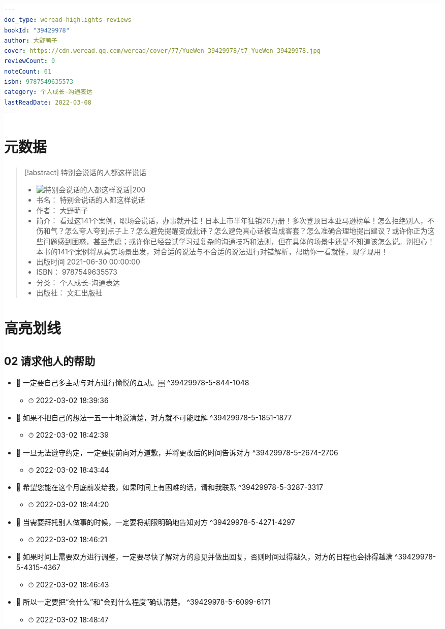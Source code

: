 ```yaml
---
doc_type: weread-highlights-reviews
bookId: "39429978"
author: 大野萌子
cover: https://cdn.weread.qq.com/weread/cover/77/YueWen_39429978/t7_YueWen_39429978.jpg
reviewCount: 0
noteCount: 61
isbn: 9787549635573
category: 个人成长-沟通表达
lastReadDate: 2022-03-08
---
```

# 元数据
> [!abstract] 特别会说话的人都这样说话
> - ![ 特别会说话的人都这样说话|200](https://cdn.weread.qq.com/weread/cover/77/YueWen_39429978/t7_YueWen_39429978.jpg)
> - 书名： 特别会说话的人都这样说话
> - 作者： 大野萌子
> - 简介： 看过这141个案例，职场会说话，办事就开挂！日本上市半年狂销26万册！多次登顶日本亚马逊榜单！怎么拒绝别人，不伤和气？怎么夸人夸到点子上？怎么避免提醒变成批评？怎么避免真心话被当成客套？怎么准确合理地提出建议？或许你正为这些问题感到困惑，甚至焦虑；或许你已经尝试学习过复杂的沟通技巧和法则，但在具体的场景中还是不知道该怎么说。别担心！本书的141个案例将从真实场景出发，对合适的说法与不合适的说法进行对错解析，帮助你一看就懂，现学现用！
> - 出版时间 2021-06-30 00:00:00
> - ISBN： 9787549635573
> - 分类： 个人成长-沟通表达
> - 出版社： 文汇出版社

# 高亮划线

## 02 请求他人的帮助


- 📌 一定要自己多主动与对方进行愉悦的互动。￼ ^39429978-5-844-1048
    - ⏱ 2022-03-02 18:39:36 

- 📌 如果不把自己的想法一五一十地说清楚，对方就不可能理解 ^39429978-5-1851-1877
    - ⏱ 2022-03-02 18:42:39 

- 📌 一旦无法遵守约定，一定要提前向对方道歉，并将更改后的时间告诉对方 ^39429978-5-2674-2706
    - ⏱ 2022-03-02 18:43:44 

- 📌 希望您能在这个月底前发给我，如果时间上有困难的话，请和我联系 ^39429978-5-3287-3317
    - ⏱ 2022-03-02 18:44:20 

- 📌 当需要拜托别人做事的时候，一定要将期限明确地告知对方 ^39429978-5-4271-4297
    - ⏱ 2022-03-02 18:46:21 

- 📌 如果时间上需要双方进行调整，一定要尽快了解对方的意见并做出回复，否则时间过得越久，对方的日程也会排得越满 ^39429978-5-4315-4367
    - ⏱ 2022-03-02 18:46:43 

- 📌 所以一定要把“会什么”和“会到什么程度”确认清楚。 ^39429978-5-6099-6171
    - ⏱ 2022-03-02 18:48:47 
